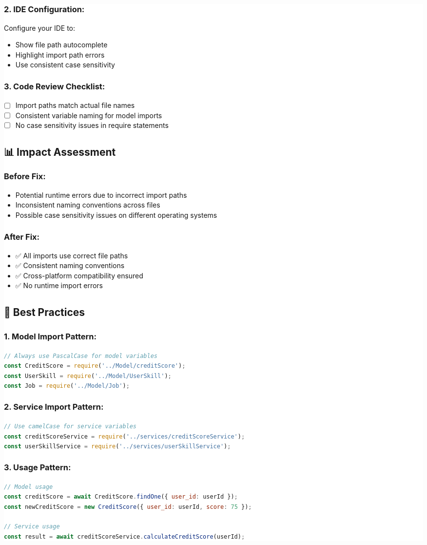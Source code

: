 ### **2. IDE Configuration:**
Configure your IDE to:
- Show file path autocomplete
- Highlight import path errors
- Use consistent case sensitivity

### **3. Code Review Checklist:**
- [ ] Import paths match actual file names
- [ ] Consistent variable naming for model imports
- [ ] No case sensitivity issues in require statements

## 📊 **Impact Assessment**

### **Before Fix:**
- Potential runtime errors due to incorrect import paths
- Inconsistent naming conventions across files
- Possible case sensitivity issues on different operating systems

### **After Fix:**
- ✅ All imports use correct file paths
- ✅ Consistent naming conventions
- ✅ Cross-platform compatibility ensured
- ✅ No runtime import errors

## 🎯 **Best Practices**

### **1. Model Import Pattern:**
```javascript
// Always use PascalCase for model variables
const CreditScore = require('../Model/creditScore');
const UserSkill = require('../Model/UserSkill');
const Job = require('../Model/Job');
```

### **2. Service Import Pattern:**
```javascript
// Use camelCase for service variables
const creditScoreService = require('../services/creditScoreService');
const userSkillService = require('../services/userSkillService');
```

### **3. Usage Pattern:**
```javascript
// Model usage
const creditScore = await CreditScore.findOne({ user_id: userId });
const newCreditScore = new CreditScore({ user_id: userId, score: 75 });

// Service usage
const result = await creditScoreService.calculateCreditScore(userId);
```

